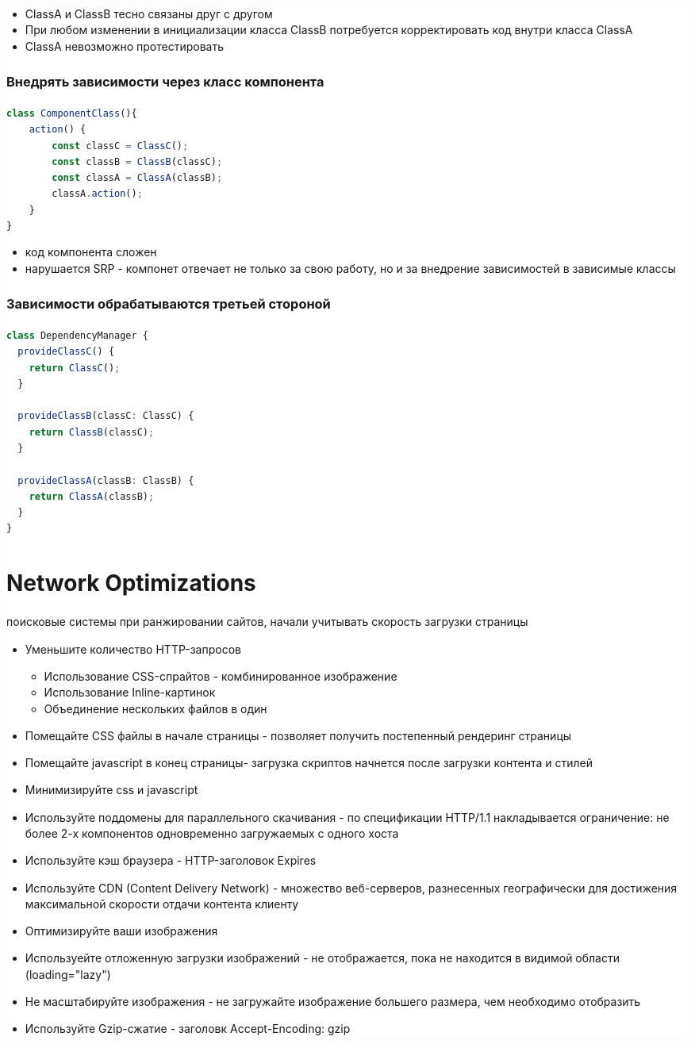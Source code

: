 - ClassA и ClassB тесно связаны друг с другом
- При любом изменении в инициализации класса ClassB потребуется корректировать код внутри класса ClassA
- ClassA невозможно протестировать

### Внедрять зависимости через класс компонента

```typescript
class ComponentClass(){
    action() {
        const classC = ClassC();
        const classB = ClassB(classC);
        const classA = ClassA(classB);
        classA.action();
    }
}
```

- код компонента сложен
- нарушается SRP - компонет отвечает не только за свою работу, но и за внедрение зависимостей в зависимые классы

### Зависимости обрабатываются третьей стороной

```typescript
class DependencyManager {
  provideClassC() {
    return ClassC();
  }

  provideClassB(classC: ClassC) {
    return ClassB(classC);
  }

  provideClassA(classB: ClassB) {
    return ClassA(classB);
  }
}
```

# Network Optimizations

поисковые системы при ранжировании сайтов, начали учитывать скорость загрузки страницы

- Уменьшите количество HTTP-запросов

  - Использование CSS-спрайтов - комбинированное изображение
  - Использование Inline-картинок
  - Объединение нескольких файлов в один

- Помещайте CSS файлы в начале страницы - позволяет получить постепенный рендеринг страницы
- Помещайте javascript в конец страницы- загрузка скриптов начнется после загрузки контента и стилей
- Минимизируйте css и javascript
- Используйте поддомены для параллельного скачивания - по спецификации HTTP/1.1 накладывается ограничение: не более 2-х компонентов одновременно загружаемых с одного хоста
- Используйте кэш браузера - HTTP-заголовок Expires
- Используйте CDN (Content Delivery Network) - множество веб-серверов, разнесенных географически для достижения максимальной скорости отдачи контента клиенту
- Оптимизируйте ваши изображения
- Используейте отложенную загрузки изображений - не отображается, пока не находится в видимой области (loading="lazy")
- Не масштабируйте изображения - не загружайте изображение большего размера, чем необходимо отобразить
- Используйте Gzip-сжатие - заголовк Accept-Encoding: gzip